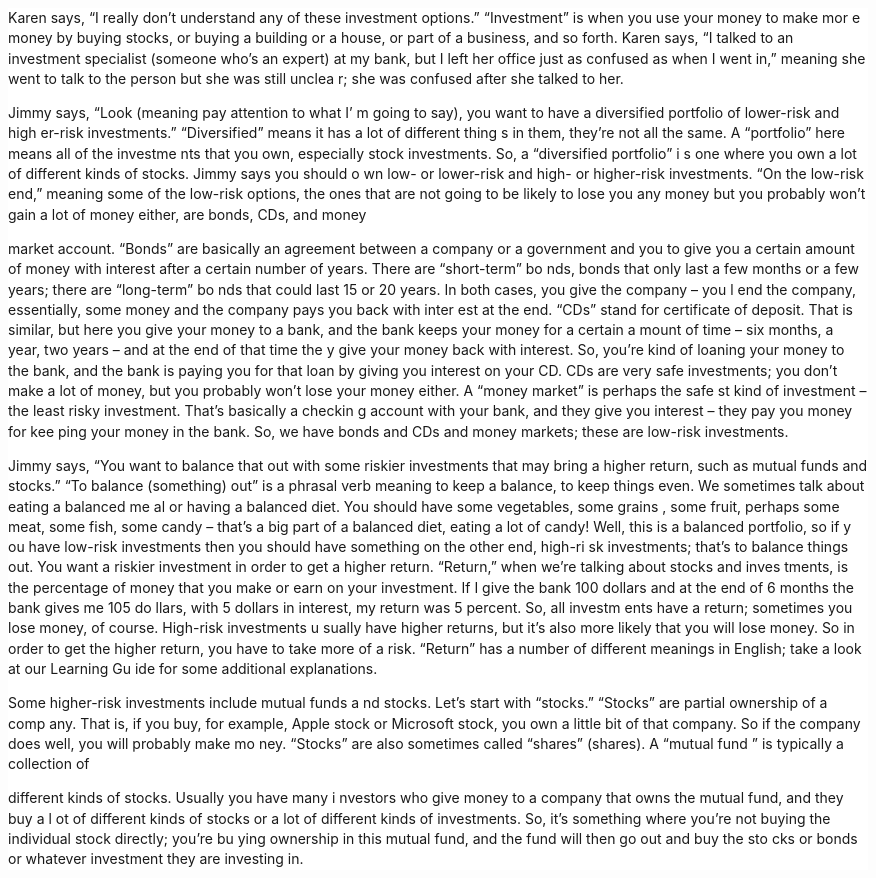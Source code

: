 Karen says, “I really don’t understand any of these  investment options.” “Investment” is when you use your money to make mor e money by buying stocks, or buying a building or a house, or part of  a business, and so forth. Karen says, “I talked to an investment specialist  (someone who’s an expert) at my bank, but I left her office just as confused as when I went in,” meaning she went to talk to the person but she was still unclea r; she was confused after she talked to her. 

Jimmy says, “Look (meaning pay attention to what I’ m going to say), you want to have a diversified portfolio of lower-risk and high er-risk investments.” “Diversified” means it has a lot of different thing s in them, they’re not all the same.  A “portfolio” here means all of the investme nts that you own, especially stock investments.  So, a “diversified portfolio” i s one where you own a lot of different kinds of stocks.  Jimmy says you should o wn low- or lower-risk and high- or higher-risk investments.  “On the low-risk  end,” meaning some of the low-risk options, the ones that are not going to be  likely to lose you any money but you probably won’t gain a lot of money either, are bonds, CDs, and money  

market account.  “Bonds” are basically an agreement  between a company or a government and you to give you a certain amount of money with interest after a certain number of years.  There are “short-term” bo nds, bonds that only last a few months or a few years; there are “long-term” bo nds that could last 15 or 20 years.  In both cases, you give the company – you l end the company, essentially, some money and the company pays you back with inter est at the end.  “CDs” stand for certificate of deposit.  That is similar,  but here you give your money to a bank, and the bank keeps your money for a certain a mount of time – six months, a year, two years – and at the end of that time the y give your money back with interest.  So, you’re kind of loaning your money to  the bank, and the bank is paying you for that loan by giving you interest on your CD.  CDs are very safe investments; you don’t make a lot of money, but you  probably won’t lose your money either.  A “money market” is perhaps the safe st kind of investment – the least risky investment.  That’s basically a checkin g account with your bank, and they give you interest – they pay you money for kee ping your money in the bank. So, we have bonds and CDs and money markets; these are low-risk investments. 

Jimmy says, “You want to balance that out with some  riskier investments that may bring a higher return, such as mutual funds and  stocks.”  “To balance (something) out” is a phrasal verb meaning to keep a balance, to keep things even.  We sometimes talk about eating a balanced me al or having a balanced diet.  You should have some vegetables, some grains , some fruit, perhaps some meat, some fish, some candy – that’s a big part of a balanced diet, eating a lot of candy!  Well, this is a balanced portfolio, so if y ou have low-risk investments then you should have something on the other end, high-ri sk investments; that’s to balance things out.  You want a riskier investment in order to get a higher return. “Return,” when we’re talking about stocks and inves tments, is the percentage of money that you make or earn on your investment.  If  I give the bank 100 dollars and at the end of 6 months the bank gives me 105 do llars, with 5 dollars in interest, my return was 5 percent.  So, all investm ents have a return; sometimes you lose money, of course.  High-risk investments u sually have higher returns, but it’s also more likely that you will lose money.   So in order to get the higher return, you have to take more of a risk.  “Return” has a number of different meanings in English; take a look at our Learning Gu ide for some additional explanations. 

Some higher-risk investments include mutual funds a nd stocks.  Let’s start with “stocks.”  “Stocks” are partial ownership of a comp any.  That is, if you buy, for example, Apple stock or Microsoft stock, you own a little bit of that company.  So if the company does well, you will probably make mo ney.  “Stocks” are also sometimes called “shares” (shares).  A “mutual fund ” is typically a collection of  

different kinds of stocks.  Usually you have many i nvestors who give money to a company that owns the mutual fund, and they buy a l ot of different kinds of stocks or a lot of different kinds of investments.  So, it’s something where you’re not buying the individual stock directly; you’re bu ying ownership in this mutual fund, and the fund will then go out and buy the sto cks or bonds or whatever investment they are investing in. 
